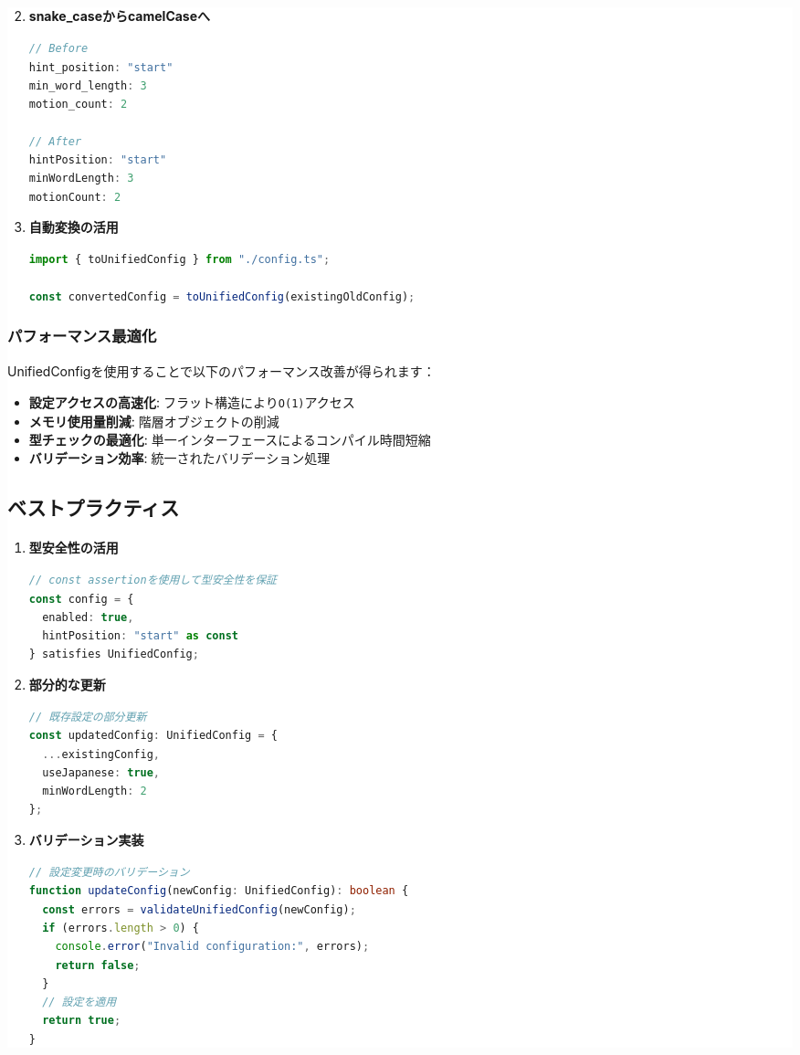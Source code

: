 2. **snake_caseからcamelCaseへ**
   ```typescript
   // Before
   hint_position: "start"
   min_word_length: 3
   motion_count: 2

   // After
   hintPosition: "start"
   minWordLength: 3
   motionCount: 2
   ```

3. **自動変換の活用**
   ```typescript
   import { toUnifiedConfig } from "./config.ts";

   const convertedConfig = toUnifiedConfig(existingOldConfig);
   ```

### パフォーマンス最適化

UnifiedConfigを使用することで以下のパフォーマンス改善が得られます：

- **設定アクセスの高速化**: フラット構造により`O(1)`アクセス
- **メモリ使用量削減**: 階層オブジェクトの削減
- **型チェックの最適化**: 単一インターフェースによるコンパイル時間短縮
- **バリデーション効率**: 統一されたバリデーション処理

## ベストプラクティス

1. **型安全性の活用**
   ```typescript
   // const assertionを使用して型安全性を保証
   const config = {
     enabled: true,
     hintPosition: "start" as const
   } satisfies UnifiedConfig;
   ```

2. **部分的な更新**
   ```typescript
   // 既存設定の部分更新
   const updatedConfig: UnifiedConfig = {
     ...existingConfig,
     useJapanese: true,
     minWordLength: 2
   };
   ```

3. **バリデーション実装**
   ```typescript
   // 設定変更時のバリデーション
   function updateConfig(newConfig: UnifiedConfig): boolean {
     const errors = validateUnifiedConfig(newConfig);
     if (errors.length > 0) {
       console.error("Invalid configuration:", errors);
       return false;
     }
     // 設定を適用
     return true;
   }
   ```
